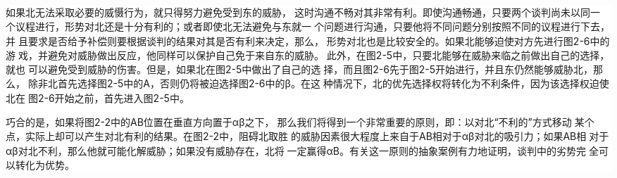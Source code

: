   如果北无法采取必要的威慑行为，就只得努力避免受到东的威胁，
这时沟通不畅对其非常有利。即使沟通畅通，只要两个谈判尚未以同一
个议程进行，形势对北还是十分有利的；或者即使北无法避免与东就一
个问题进行沟通，只要他将不同问题分别按照不同的议程进行下去，并
且要求是否给予补偿则要根据谈判的结果对其是否有利来决定，那么，
形势对北也是比较安全的。如果北能够迫使对方先进行图2-6中的游
戏，并避免对威胁做出反应，他同样可以保护自己免于来自东的威胁。
此外，在图2-5中，只要北能够在威胁来临之前做出自己的选择，就也
可以避免受到威胁的伤害。但是，如果北在图2-5中做出了自己的选
择，而且图2-6先于图2-5开始进行，并且东仍然能够威胁北，那么，
除非北首先选择图2-5中的A，否则仍将被迫选择图2-6中的β。在这
种情况下，北的优先选择权将转化为不利条件，因为该选择权迫使北在
图2-6开始之前，首先进入图2-5中。

  巧合的是，如果将图2-2中的AB位置在垂直方向置于αβ之下，
那么我们将得到一个非常重要的原则，即：以对北“不利的”方式移动
某个点，实际上却可以产生对北有利的结果。在图2-2中，阻碍北取胜
的威胁因素很大程度上来自于AB相对于αβ对北的吸引力；如果AB相
对于αβ对北不利，那么他就可能化解威胁；如果没有威胁存在，北将
一定赢得αB。有关这一原则的抽象案例有力地证明，谈判中的劣势完
全可以转化为优势。



